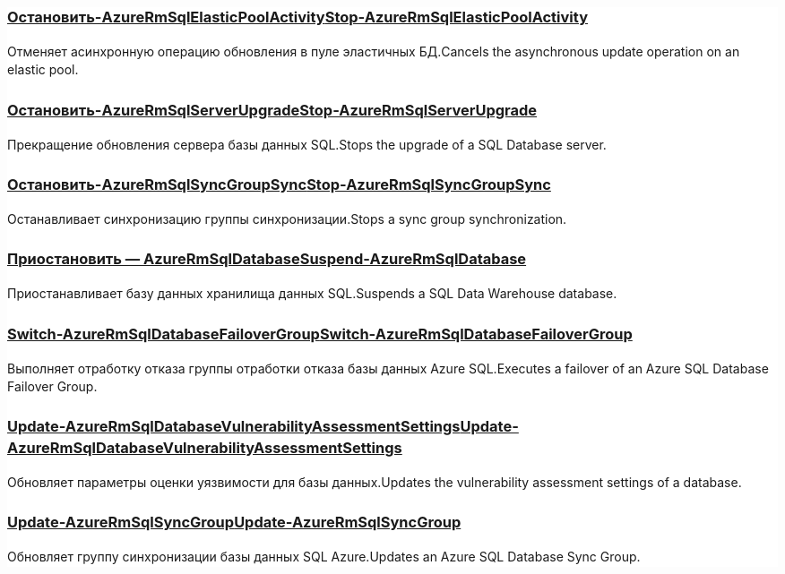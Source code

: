 ### [<span data-ttu-id="6331f-419">Остановить-AzureRmSqlElasticPoolActivity</span><span class="sxs-lookup"><span data-stu-id="6331f-419">Stop-AzureRmSqlElasticPoolActivity</span></span>](Stop-AzureRmSqlElasticPoolActivity.md)
<span data-ttu-id="6331f-420">Отменяет асинхронную операцию обновления в пуле эластичных БД.</span><span class="sxs-lookup"><span data-stu-id="6331f-420">Cancels the asynchronous update operation on an elastic pool.</span></span>

### [<span data-ttu-id="6331f-421">Остановить-AzureRmSqlServerUpgrade</span><span class="sxs-lookup"><span data-stu-id="6331f-421">Stop-AzureRmSqlServerUpgrade</span></span>](Stop-AzureRmSqlServerUpgrade.md)
<span data-ttu-id="6331f-422">Прекращение обновления сервера базы данных SQL.</span><span class="sxs-lookup"><span data-stu-id="6331f-422">Stops the upgrade of a SQL Database server.</span></span>

### [<span data-ttu-id="6331f-423">Остановить-AzureRmSqlSyncGroupSync</span><span class="sxs-lookup"><span data-stu-id="6331f-423">Stop-AzureRmSqlSyncGroupSync</span></span>](Stop-AzureRmSqlSyncGroupSync.md)
<span data-ttu-id="6331f-424">Останавливает синхронизацию группы синхронизации.</span><span class="sxs-lookup"><span data-stu-id="6331f-424">Stops a sync group synchronization.</span></span>

### [<span data-ttu-id="6331f-425">Приостановить — AzureRmSqlDatabase</span><span class="sxs-lookup"><span data-stu-id="6331f-425">Suspend-AzureRmSqlDatabase</span></span>](Suspend-AzureRmSqlDatabase.md)
<span data-ttu-id="6331f-426">Приостанавливает базу данных хранилища данных SQL.</span><span class="sxs-lookup"><span data-stu-id="6331f-426">Suspends a SQL Data Warehouse database.</span></span>

### [<span data-ttu-id="6331f-427">Switch-AzureRmSqlDatabaseFailoverGroup</span><span class="sxs-lookup"><span data-stu-id="6331f-427">Switch-AzureRmSqlDatabaseFailoverGroup</span></span>](Switch-AzureRmSqlDatabaseFailoverGroup.md)
<span data-ttu-id="6331f-428">Выполняет отработку отказа группы отработки отказа базы данных Azure SQL.</span><span class="sxs-lookup"><span data-stu-id="6331f-428">Executes a failover of an Azure SQL Database Failover Group.</span></span>

### [<span data-ttu-id="6331f-429">Update-AzureRmSqlDatabaseVulnerabilityAssessmentSettings</span><span class="sxs-lookup"><span data-stu-id="6331f-429">Update-AzureRmSqlDatabaseVulnerabilityAssessmentSettings</span></span>](Update-AzureRmSqlDatabaseVulnerabilityAssessmentSettings.md)
<span data-ttu-id="6331f-430">Обновляет параметры оценки уязвимости для базы данных.</span><span class="sxs-lookup"><span data-stu-id="6331f-430">Updates the vulnerability assessment settings of a database.</span></span>

### [<span data-ttu-id="6331f-431">Update-AzureRmSqlSyncGroup</span><span class="sxs-lookup"><span data-stu-id="6331f-431">Update-AzureRmSqlSyncGroup</span></span>](Update-AzureRmSqlSyncGroup.md)
<span data-ttu-id="6331f-432">Обновляет группу синхронизации базы данных SQL Azure.</span><span class="sxs-lookup"><span data-stu-id="6331f-432">Updates an Azure SQL Database Sync Group.</span></span>
